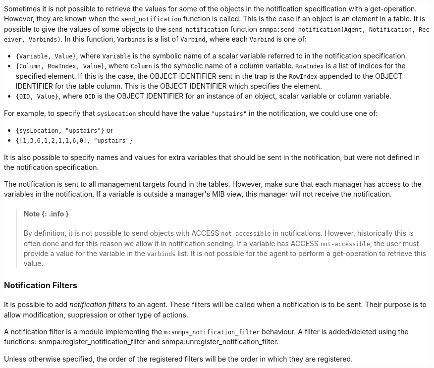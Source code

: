 Sometimes it is not possible to retrieve the values for some of the objects in
the notification specification with a get-operation. However, they are known
when the `send_notification` function is called. This is the case if an object
is an element in a table. It is possible to give the values of some objects to
the `send_notification` function
`snmpa:send_notification(Agent, Notification, Receiver, Varbinds)`. In this
function, `Varbinds` is a list of `Varbind`, where each `Varbind` is one of:

- `{Variable, Value}`, where `Variable` is the symbolic name of a scalar
  variable referred to in the notification specification.
- `{Column, RowIndex, Value}`, where `Column` is the symbolic name of a column
  variable. `RowIndex` is a list of indices for the specified element. If this
  is the case, the OBJECT IDENTIFIER sent in the trap is the `RowIndex` appended
  to the OBJECT IDENTIFIER for the table column. This is the OBJECT IDENTIFIER
  which specifies the element.
- `{OID, Value}`, where `OID` is the OBJECT IDENTIFIER for an instance of an
  object, scalar variable or column variable.

For example, to specify that `sysLocation` should have the value `"upstairs"` in
the notification, we could use one of:

- `{sysLocation, "upstairs"}` or
- `{[1,3,6,1,2,1,1,6,0], "upstairs"}`

It is also possible to specify names and values for extra variables that should
be sent in the notification, but were not defined in the notification
specification.

The notification is sent to all management targets found in the tables. However,
make sure that each manager has access to the variables in the notification. If
a variable is outside a manager's MIB view, this manager will not receive the
notification.

> #### Note {: .info }
>
> By definition, it is not possible to send objects with ACCESS `not-accessible`
> in notifications. However, historically this is often done and for this reason
> we allow it in notification sending. If a variable has ACCESS
> `not-accessible`, the user must provide a value for the variable in the
> `Varbinds` list. It is not possible for the agent to perform a get-operation
> to retrieve this value.

### Notification Filters

It is possible to add _notification filters_ to an agent. These filters will be
called when a notification is to be sent. Their purpose is to allow
modification, suppression or other type of actions.

A notification filter is a module implementing the `m:snmpa_notification_filter`
behaviour. A filter is added/deleted using the functions:
[snmpa:register_notification_filter](`m:snmpa#register_notification_filter`) and
[snmpa:unregister_notification_filter](`m:snmpa#unregister_notification_filter`).

Unless otherwise specified, the order of the registered filters will be the
order in which they are registered.
